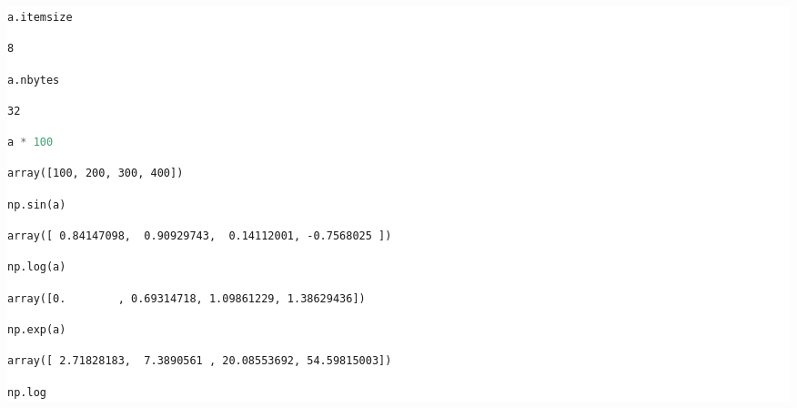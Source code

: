 
```python
a.itemsize
```




    8




```python
a.nbytes
```




    32




```python
a * 100
```




    array([100, 200, 300, 400])




```python
np.sin(a)
```




    array([ 0.84147098,  0.90929743,  0.14112001, -0.7568025 ])




```python
np.log(a)
```




    array([0.        , 0.69314718, 1.09861229, 1.38629436])




```python
np.exp(a)
```




    array([ 2.71828183,  7.3890561 , 20.08553692, 54.59815003])




```python
np.log
```
